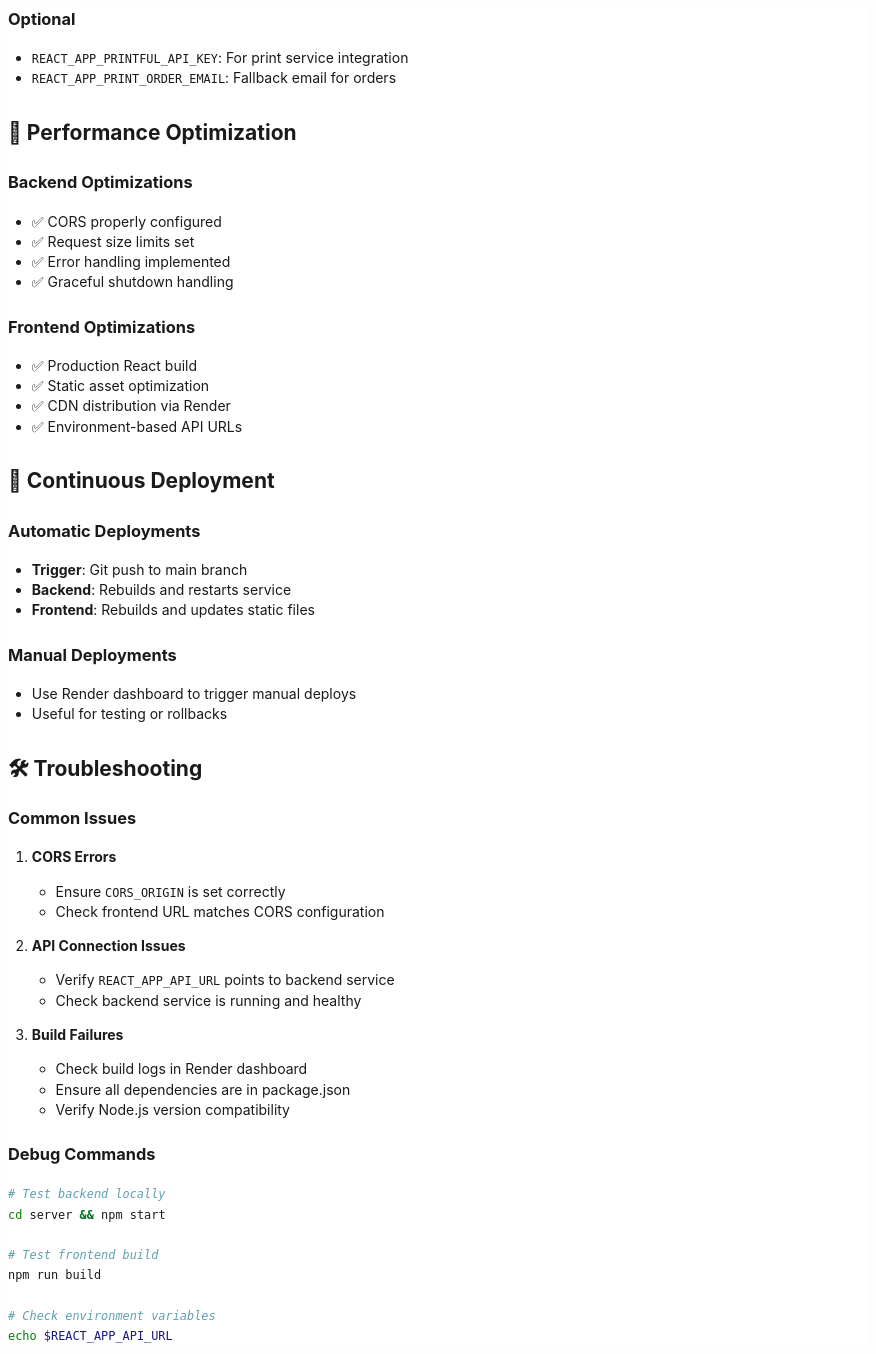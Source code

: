 ### Optional
- `REACT_APP_PRINTFUL_API_KEY`: For print service integration
- `REACT_APP_PRINT_ORDER_EMAIL`: Fallback email for orders

## 🚀 Performance Optimization

### Backend Optimizations
- ✅ CORS properly configured
- ✅ Request size limits set
- ✅ Error handling implemented
- ✅ Graceful shutdown handling

### Frontend Optimizations
- ✅ Production React build
- ✅ Static asset optimization
- ✅ CDN distribution via Render
- ✅ Environment-based API URLs

## 🔄 Continuous Deployment

### Automatic Deployments
- **Trigger**: Git push to main branch
- **Backend**: Rebuilds and restarts service
- **Frontend**: Rebuilds and updates static files

### Manual Deployments
- Use Render dashboard to trigger manual deploys
- Useful for testing or rollbacks

## 🛠️ Troubleshooting

### Common Issues

1. **CORS Errors**
   - Ensure `CORS_ORIGIN` is set correctly
   - Check frontend URL matches CORS configuration

2. **API Connection Issues**
   - Verify `REACT_APP_API_URL` points to backend service
   - Check backend service is running and healthy

3. **Build Failures**
   - Check build logs in Render dashboard
   - Ensure all dependencies are in package.json
   - Verify Node.js version compatibility

### Debug Commands
```bash
# Test backend locally
cd server && npm start

# Test frontend build
npm run build

# Check environment variables
echo $REACT_APP_API_URL
```
